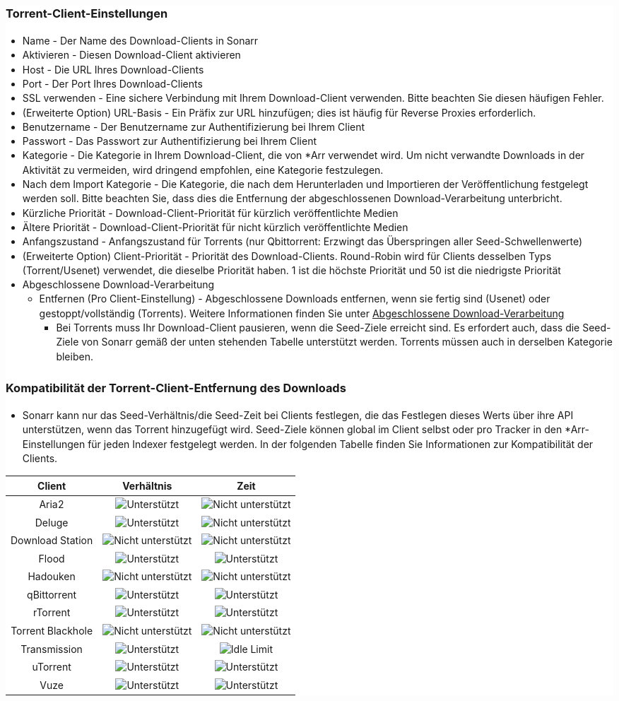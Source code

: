 ### Torrent-Client-Einstellungen

- Name - Der Name des Download-Clients in Sonarr
- Aktivieren - Diesen Download-Client aktivieren
- Host - Die URL Ihres Download-Clients
- Port - Der Port Ihres Download-Clients
- SSL verwenden - Eine sichere Verbindung mit Ihrem Download-Client verwenden. Bitte beachten Sie diesen häufigen Fehler.
- (Erweiterte Option) URL-Basis - Ein Präfix zur URL hinzufügen; dies ist häufig für Reverse Proxies erforderlich.
- Benutzername - Der Benutzername zur Authentifizierung bei Ihrem Client
- Passwort - Das Passwort zur Authentifizierung bei Ihrem Client
- Kategorie - Die Kategorie in Ihrem Download-Client, die von \*Arr verwendet wird. Um nicht verwandte Downloads in der Aktivität zu vermeiden, wird dringend empfohlen, eine Kategorie festzulegen.
- Nach dem Import Kategorie - Die Kategorie, die nach dem Herunterladen und Importieren der Veröffentlichung festgelegt werden soll. Bitte beachten Sie, dass dies die Entfernung der abgeschlossenen Download-Verarbeitung unterbricht.
- Kürzliche Priorität - Download-Client-Priorität für kürzlich veröffentlichte Medien
- Ältere Priorität - Download-Client-Priorität für nicht kürzlich veröffentlichte Medien
- Anfangszustand - Anfangszustand für Torrents (nur Qbittorrent: Erzwingt das Überspringen aller Seed-Schwellenwerte)
- (Erweiterte Option) Client-Priorität - Priorität des Download-Clients. Round-Robin wird für Clients desselben Typs (Torrent/Usenet) verwendet, die dieselbe Priorität haben. 1 ist die höchste Priorität und 50 ist die niedrigste Priorität
- Abgeschlossene Download-Verarbeitung
  - Entfernen (Pro Client-Einstellung) - Abgeschlossene Downloads entfernen, wenn sie fertig sind (Usenet) oder gestoppt/vollständig (Torrents). Weitere Informationen finden Sie unter [Abgeschlossene Download-Verarbeitung](#abgeschlossene-download-verarbeitung)
    - Bei Torrents muss Ihr Download-Client pausieren, wenn die Seed-Ziele erreicht sind. Es erfordert auch, dass die Seed-Ziele von Sonarr gemäß der unten stehenden Tabelle unterstützt werden. Torrents müssen auch in derselben Kategorie bleiben.

### Kompatibilität der Torrent-Client-Entfernung des Downloads

- Sonarr kann nur das Seed-Verhältnis/die Seed-Zeit bei Clients festlegen, die das Festlegen dieses Werts über ihre API unterstützen, wenn das Torrent hinzugefügt wird. Seed-Ziele können global im Client selbst oder pro Tracker in den \*Arr-Einstellungen für jeden Indexer festgelegt werden. In der folgenden Tabelle finden Sie Informationen zur Kompatibilität der Clients.

|      Client       |                                Verhältnis                                |                                   Zeit                                   |
| :---------------: | :---------------------------------------------------------------------: | :----------------------------------------------------------------------: |
|       Aria2       |   ![Unterstützt](https://img.shields.io/badge/Unterstützt-Ja-success)   |   ![Nicht unterstützt](https://img.shields.io/badge/Unterstützt-Nein-kritisch)   |
|      Deluge       |   ![Unterstützt](https://img.shields.io/badge/Unterstützt-Ja-success)   |   ![Nicht unterstützt](https://img.shields.io/badge/Unterstützt-Nein-kritisch)   |
| Download Station  | ![Nicht unterstützt](https://img.shields.io/badge/Unterstützt-Nein-kritisch) |   ![Nicht unterstützt](https://img.shields.io/badge/Unterstützt-Nein-kritisch)   |
|       Flood       |   ![Unterstützt](https://img.shields.io/badge/Unterstützt-Ja-success)   |     ![Unterstützt](https://img.shields.io/badge/Unterstützt-Ja-success)     |
|     Hadouken      | ![Nicht unterstützt](https://img.shields.io/badge/Unterstützt-Nein-kritisch) |   ![Nicht unterstützt](https://img.shields.io/badge/Unterstützt-Nein-kritisch)   |
|    qBittorrent    |   ![Unterstützt](https://img.shields.io/badge/Unterstützt-Ja-success)   |     ![Unterstützt](https://img.shields.io/badge/Unterstützt-Ja-success)     |
|     rTorrent      |   ![Unterstützt](https://img.shields.io/badge/Unterstützt-Ja-success)   |     ![Unterstützt](https://img.shields.io/badge/Unterstützt-Ja-success)     |
| Torrent Blackhole | ![Nicht unterstützt](https://img.shields.io/badge/Unterstützt-Nein-kritisch) |   ![Nicht unterstützt](https://img.shields.io/badge/Unterstützt-Nein-kritisch)   |
|   Transmission    |   ![Unterstützt](https://img.shields.io/badge/Unterstützt-Ja-success)   | ![Idle Limit](https://img.shields.io/badge/Unterstützt-Idle%20Limit*-blue) |
|     uTorrent      |   ![Unterstützt](https://img.shields.io/badge/Unterstützt-Ja-success)   |     ![Unterstützt](https://img.shields.io/badge/Unterstützt-Ja-success)     |
|       Vuze        |   ![Unterstützt](https://img.shields.io/badge/Unterstützt-Ja-success)   |     ![Unterstützt](https://img.shields.io/badge/Unterstützt-Ja-success)     |
